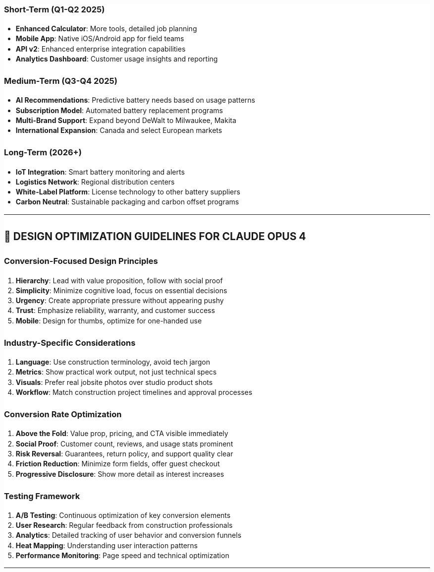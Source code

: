 ### Short-Term (Q1-Q2 2025)
- **Enhanced Calculator**: More tools, detailed job planning
- **Mobile App**: Native iOS/Android app for field teams
- **API v2**: Enhanced enterprise integration capabilities
- **Analytics Dashboard**: Customer usage insights and reporting

### Medium-Term (Q3-Q4 2025)
- **AI Recommendations**: Predictive battery needs based on usage patterns
- **Subscription Model**: Automated battery replacement programs
- **Multi-Brand Support**: Expand beyond DeWalt to Milwaukee, Makita
- **International Expansion**: Canada and select European markets

### Long-Term (2026+)
- **IoT Integration**: Smart battery monitoring and alerts
- **Logistics Network**: Regional distribution centers
- **White-Label Platform**: License technology to other battery suppliers
- **Carbon Neutral**: Sustainable packaging and carbon offset programs

---

## 🎯 DESIGN OPTIMIZATION GUIDELINES FOR CLAUDE OPUS 4

### Conversion-Focused Design Principles
1. **Hierarchy**: Lead with value proposition, follow with social proof
2. **Simplicity**: Minimize cognitive load, focus on essential decisions
3. **Urgency**: Create appropriate pressure without appearing pushy
4. **Trust**: Emphasize reliability, warranty, and customer success
5. **Mobile**: Design for thumbs, optimize for one-handed use

### Industry-Specific Considerations
1. **Language**: Use construction terminology, avoid tech jargon
2. **Metrics**: Show practical work output, not just technical specs
3. **Visuals**: Prefer real jobsite photos over studio product shots
4. **Workflow**: Match construction project timelines and approval processes

### Conversion Rate Optimization
1. **Above the Fold**: Value prop, pricing, and CTA visible immediately
2. **Social Proof**: Customer count, reviews, and usage stats prominent
3. **Risk Reversal**: Guarantees, return policy, and support quality clear
4. **Friction Reduction**: Minimize form fields, offer guest checkout
5. **Progressive Disclosure**: Show more detail as interest increases

### Testing Framework
1. **A/B Testing**: Continuous optimization of key conversion elements
2. **User Research**: Regular feedback from construction professionals
3. **Analytics**: Detailed tracking of user behavior and conversion funnels
4. **Heat Mapping**: Understanding user interaction patterns
5. **Performance Monitoring**: Page speed and technical optimization

---